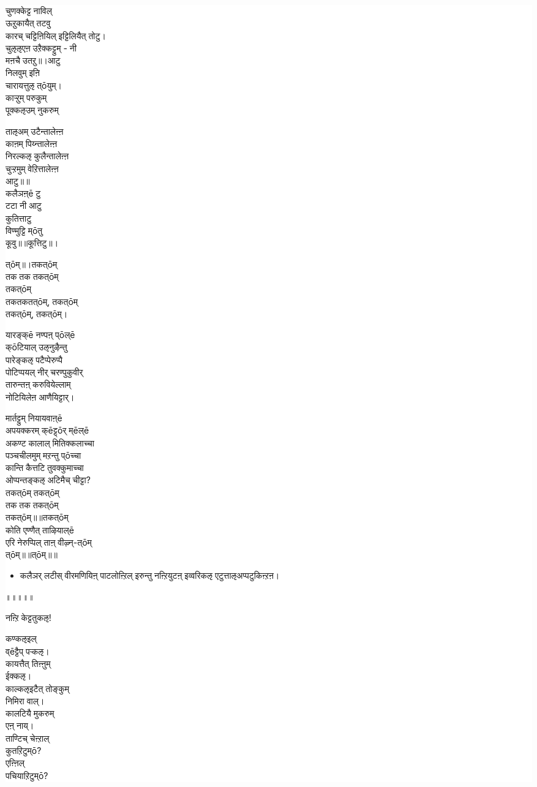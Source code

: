  चुणक्केट्ट नाविल्  
 ऊऱुकायैत् तटवु  
 कारच् चट्टिऩियिल् इट्टिलियैत् तोटु।  
 चुऌऌएऩ उऱैक्कट्टुम् - नी  
 मऩचै उतऱु॥।आटु  
 निलवुम् इऩि  
 चारायत्तुऌ त्ōयुम्।  
 काऱ्ऱुम् परुकुम्  
 पूक्कऌउम् नुकरुम्  
    
 ताऌअम् उटैन्तालेऩ्ऩ  
 काऩम् पिय्न्तालेऩ्ऩ  
 निरल्कऌ कुलैन्तालेऩ्ऩ  
 चुऱ्ऱमुम् वेऱित्तालेऩ्ऩ  
 आटु॥॥  
 कलैञऩ्ē टु  
 टटा नी आटु  
 कुतित्ताटु  
 विण्मुट्टि म्ōतु  
 कूवु॥॥कूत्तिटु॥।  
    
 त्ōम्॥।तकत्ōम्  
 तक तक तकत्ōम्  
 तकत्ōम्  
 तकतकतत्ōम्, तकत्ōम्  
 तकत्ōम्, तकत्ōम्।  
    
 यारङ्क्ē नण्पऩ् प्ōल्ē  
 क्ōटियाल् उऌनुऴैन्तु  
 पारेङ्कऌ पटैप्पेरुप्पै  
 पोटिप्पयल् नीर् चरण्पुकुवीर्  
 तारुन्तऩ् करुवियेल्लाम्  
 नोटियिलेऩ आणैयिट्टार्।  
    
 मार्तट्टुम् नियायवाऩ्ē  
 अपयक्करम् क्ēट्ट्ōर् म्ēल्ē  
 अकण्ट कालाल् मितिक्कलाच्चा  
 पञ्चचीलमुम् मऱन्तु प्ōच्चा  
 कान्ति कैत्तटि तुवक्कुमाच्चा  
 ओप्पन्तङ्कऌ अटिमैच् चीट्टा?  
 तकत्ōम् तकत्ōम्  
 तक तक तकत्ōम्  
 तकत्ōम्॥॥तकत्ōम्  
 कोति एण्णैत् ताऴियाल्ē  
 एरि नेरुप्पिल् ताऩ् वीऴ्न्-त्ōम्  
 त्ōम्॥॥त्ōम्॥॥  
    
 * कलैञर् लटीस् वीरमणियिऩ् पाटलोऩ्ऱिल् इरुन्तु नऩ्ऱियुटऩ् इव्वरिकऌ एटुत्ताऌअप्पटुकिऩ्ऱऩ।   
    
 ॥॥॥॥॥  
    
 नऩ्ऱि केट्टतुकऌ!  
    
 कण्कऌइल्  
 व्ēट्टैप् पऱ्कऌ।  
 कायत्तैत् तिऩ्ऩुम्  
 ईक्कऌ।  
 काल्कऌइटैत् तोङ्कुम्  
 निमिरा वाल्।  
 कालटियै मुकरुम्  
 एऩ् नाय्।  
 ताण्टिच् चेऩ्ऱाल्  
 कुतऱिटुम्ō?  
 एऩ्ऩिल्  
 पचियाऱिटुम्ō?  
    